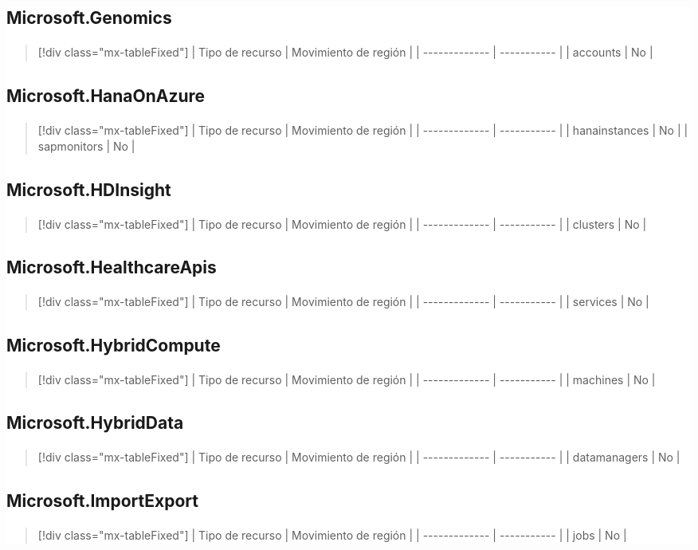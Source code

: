 ## <a name="microsoftgenomics"></a>Microsoft.Genomics

> [!div class="mx-tableFixed"]
> | Tipo de recurso | Movimiento de región | 
> | ------------- | ----------- |
> | accounts | No | 

## <a name="microsofthanaonazure"></a>Microsoft.HanaOnAzure

> [!div class="mx-tableFixed"]
> | Tipo de recurso | Movimiento de región | 
> | ------------- | ----------- |
> | hanainstances | No | 
> | sapmonitors | No |  

## <a name="microsofthdinsight"></a>Microsoft.HDInsight

> [!div class="mx-tableFixed"]
> | Tipo de recurso | Movimiento de región | 
> | ------------- | ----------- |
> | clusters | No | 

## <a name="microsofthealthcareapis"></a>Microsoft.HealthcareApis

> [!div class="mx-tableFixed"]
> | Tipo de recurso | Movimiento de región | 
> | ------------- | ----------- |
> | services | No |  

## <a name="microsofthybridcompute"></a>Microsoft.HybridCompute

> [!div class="mx-tableFixed"]
> | Tipo de recurso | Movimiento de región | 
> | ------------- | ----------- |
> | machines | No | 

## <a name="microsofthybriddata"></a>Microsoft.HybridData

> [!div class="mx-tableFixed"]
> | Tipo de recurso | Movimiento de región | 
> | ------------- | ----------- |
> | datamanagers |  No | 

## <a name="microsoftimportexport"></a>Microsoft.ImportExport

> [!div class="mx-tableFixed"]
> | Tipo de recurso | Movimiento de región | 
> | ------------- | ----------- |
> | jobs |  No | 
